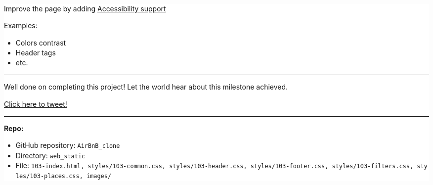 Improve the page by adding [Accessibility support](https://intranet.alxswe.com/rltoken/zF17PhhCy-d3RFQijBKlng "Accessibility support")

Examples:

-   Colors contrast
-   Header tags
-   etc.

___

Well done on completing this project! Let the world hear about this milestone achieved.

[Click here to tweet!](https://twitter.com/intent/tweet?text=I+have+successfully+completed+my+AirBnB+Web+Static+project+on+%23ALX_SE+%40facesofalxse)

___

**Repo:**

-   GitHub repository: `AirBnB_clone`
-   Directory: `web_static`
-   File: `103-index.html, styles/103-common.css, styles/103-header.css, styles/103-footer.css, styles/103-filters.css, styles/103-places.css, images/`